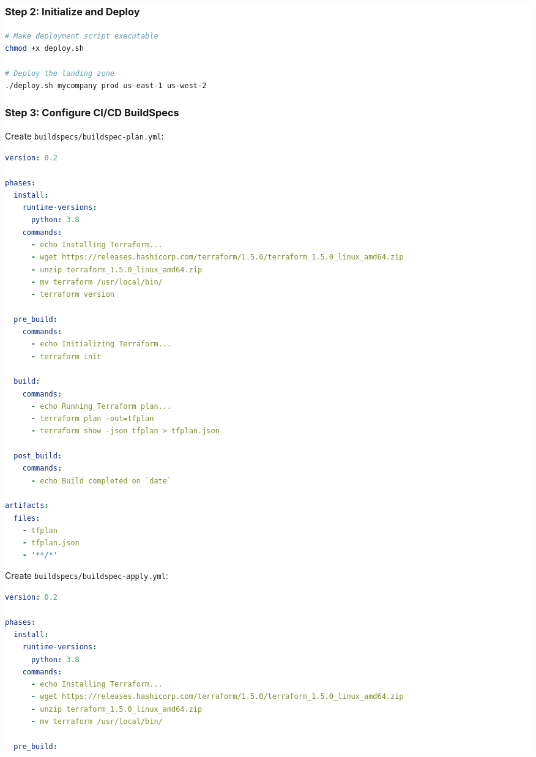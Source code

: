 ### Step 2: Initialize and Deploy

```bash
# Make deployment script executable
chmod +x deploy.sh

# Deploy the landing zone
./deploy.sh mycompany prod us-east-1 us-west-2
```

### Step 3: Configure CI/CD BuildSpecs

Create `buildspecs/buildspec-plan.yml`:

```yaml
version: 0.2

phases:
  install:
    runtime-versions:
      python: 3.8
    commands:
      - echo Installing Terraform...
      - wget https://releases.hashicorp.com/terraform/1.5.0/terraform_1.5.0_linux_amd64.zip
      - unzip terraform_1.5.0_linux_amd64.zip
      - mv terraform /usr/local/bin/
      - terraform version
  
  pre_build:
    commands:
      - echo Initializing Terraform...
      - terraform init
  
  build:
    commands:
      - echo Running Terraform plan...
      - terraform plan -out=tfplan
      - terraform show -json tfplan > tfplan.json
  
  post_build:
    commands:
      - echo Build completed on `date`

artifacts:
  files:
    - tfplan
    - tfplan.json
    - '**/*'
```

Create `buildspecs/buildspec-apply.yml`:

```yaml
version: 0.2

phases:
  install:
    runtime-versions:
      python: 3.8
    commands:
      - echo Installing Terraform...
      - wget https://releases.hashicorp.com/terraform/1.5.0/terraform_1.5.0_linux_amd64.zip
      - unzip terraform_1.5.0_linux_amd64.zip
      - mv terraform /usr/local/bin/
  
  pre_build:
```